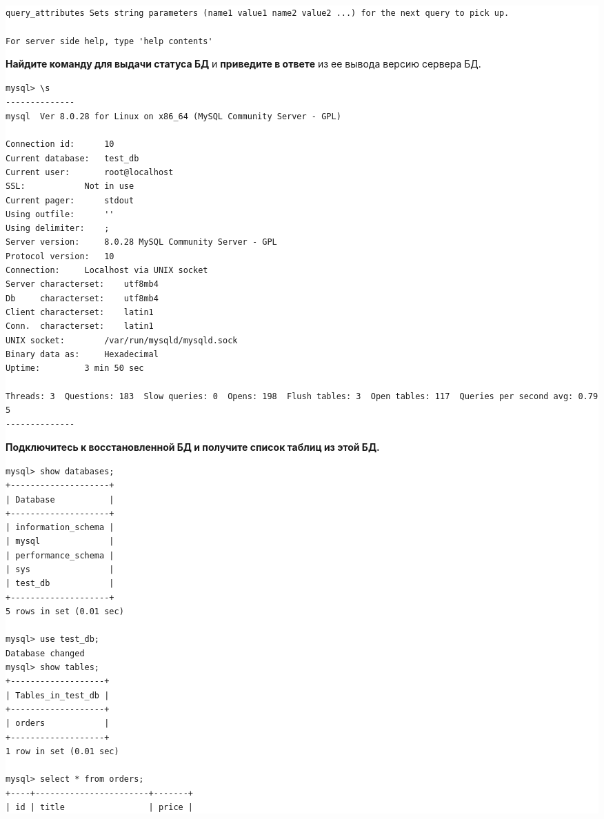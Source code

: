 ```
query_attributes Sets string parameters (name1 value1 name2 value2 ...) for the next query to pick up.

For server side help, type 'help contents'

```

**Найдите команду для выдачи статуса БД** и **приведите в ответе** из ее вывода версию сервера БД.
```
mysql> \s
--------------
mysql  Ver 8.0.28 for Linux on x86_64 (MySQL Community Server - GPL)

Connection id:		10
Current database:	test_db
Current user:		root@localhost
SSL:			Not in use
Current pager:		stdout
Using outfile:		''
Using delimiter:	;
Server version:		8.0.28 MySQL Community Server - GPL
Protocol version:	10
Connection:		Localhost via UNIX socket
Server characterset:	utf8mb4
Db     characterset:	utf8mb4
Client characterset:	latin1
Conn.  characterset:	latin1
UNIX socket:		/var/run/mysqld/mysqld.sock
Binary data as:		Hexadecimal
Uptime:			3 min 50 sec

Threads: 3  Questions: 183  Slow queries: 0  Opens: 198  Flush tables: 3  Open tables: 117  Queries per second avg: 0.795
--------------

```

**Подключитесь к восстановленной БД и получите список таблиц из этой БД.**

```
mysql> show databases;
+--------------------+
| Database           |
+--------------------+
| information_schema |
| mysql              |
| performance_schema |
| sys                |
| test_db            |
+--------------------+
5 rows in set (0.01 sec)

mysql> use test_db;
Database changed
mysql> show tables;
+-------------------+
| Tables_in_test_db |
+-------------------+
| orders            |
+-------------------+
1 row in set (0.01 sec)

mysql> select * from orders;
+----+-----------------------+-------+
| id | title                 | price |
```
